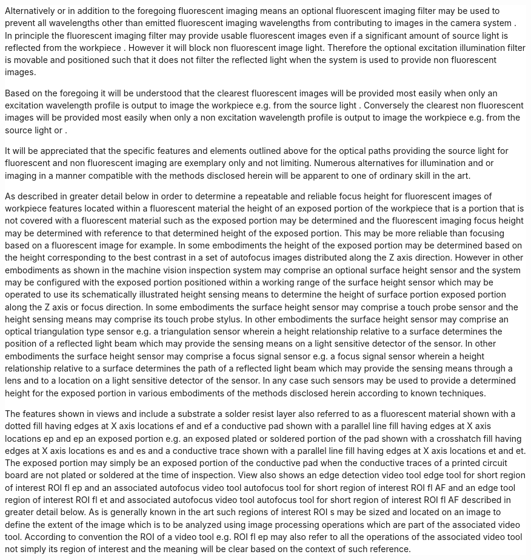 Alternatively or in addition to the foregoing fluorescent imaging means an optional fluorescent imaging filter may be used to prevent all wavelengths other than emitted fluorescent imaging wavelengths from contributing to images in the camera system . In principle the fluorescent imaging filter may provide usable fluorescent images even if a significant amount of source light is reflected from the workpiece . However it will block non fluorescent image light. Therefore the optional excitation illumination filter is movable and positioned such that it does not filter the reflected light when the system is used to provide non fluorescent images.

Based on the foregoing it will be understood that the clearest fluorescent images will be provided most easily when only an excitation wavelength profile is output to image the workpiece e.g. from the source light . Conversely the clearest non fluorescent images will be provided most easily when only a non excitation wavelength profile is output to image the workpiece e.g. from the source light or .

It will be appreciated that the specific features and elements outlined above for the optical paths providing the source light for fluorescent and non fluorescent imaging are exemplary only and not limiting. Numerous alternatives for illumination and or imaging in a manner compatible with the methods disclosed herein will be apparent to one of ordinary skill in the art.

As described in greater detail below in order to determine a repeatable and reliable focus height for fluorescent images of workpiece features located within a fluorescent material the height of an exposed portion of the workpiece that is a portion that is not covered with a fluorescent material such as the exposed portion may be determined and the fluorescent imaging focus height may be determined with reference to that determined height of the exposed portion. This may be more reliable than focusing based on a fluorescent image for example. In some embodiments the height of the exposed portion may be determined based on the height corresponding to the best contrast in a set of autofocus images distributed along the Z axis direction. However in other embodiments as shown in the machine vision inspection system may comprise an optional surface height sensor and the system may be configured with the exposed portion positioned within a working range of the surface height sensor which may be operated to use its schematically illustrated height sensing means to determine the height of surface portion exposed portion along the Z axis or focus direction. In some embodiments the surface height sensor may comprise a touch probe sensor and the height sensing means may comprise its touch probe stylus. In other embodiments the surface height sensor may comprise an optical triangulation type sensor e.g. a triangulation sensor wherein a height relationship relative to a surface determines the position of a reflected light beam which may provide the sensing means on a light sensitive detector of the sensor. In other embodiments the surface height sensor may comprise a focus signal sensor e.g. a focus signal sensor wherein a height relationship relative to a surface determines the path of a reflected light beam which may provide the sensing means through a lens and to a location on a light sensitive detector of the sensor. In any case such sensors may be used to provide a determined height for the exposed portion in various embodiments of the methods disclosed herein according to known techniques.

The features shown in views and include a substrate a solder resist layer also referred to as a fluorescent material shown with a dotted fill having edges at X axis locations ef and ef a conductive pad shown with a parallel line fill having edges at X axis locations ep and ep an exposed portion e.g. an exposed plated or soldered portion of the pad shown with a crosshatch fill having edges at X axis locations es and es and a conductive trace shown with a parallel line fill having edges at X axis locations et and et. The exposed portion may simply be an exposed portion of the conductive pad when the conductive traces of a printed circuit board are not plated or soldered at the time of inspection. View also shows an edge detection video tool edge tool for short region of interest ROI fl ep and an associated autofocus video tool autofocus tool for short region of interest ROI fl AF and an edge tool region of interest ROI fl et and associated autofocus video tool autofocus tool for short region of interest ROI fl AF described in greater detail below. As is generally known in the art such regions of interest ROI s may be sized and located on an image to define the extent of the image which is to be analyzed using image processing operations which are part of the associated video tool. According to convention the ROI of a video tool e.g. ROI fl ep may also refer to all the operations of the associated video tool not simply its region of interest and the meaning will be clear based on the context of such reference.
